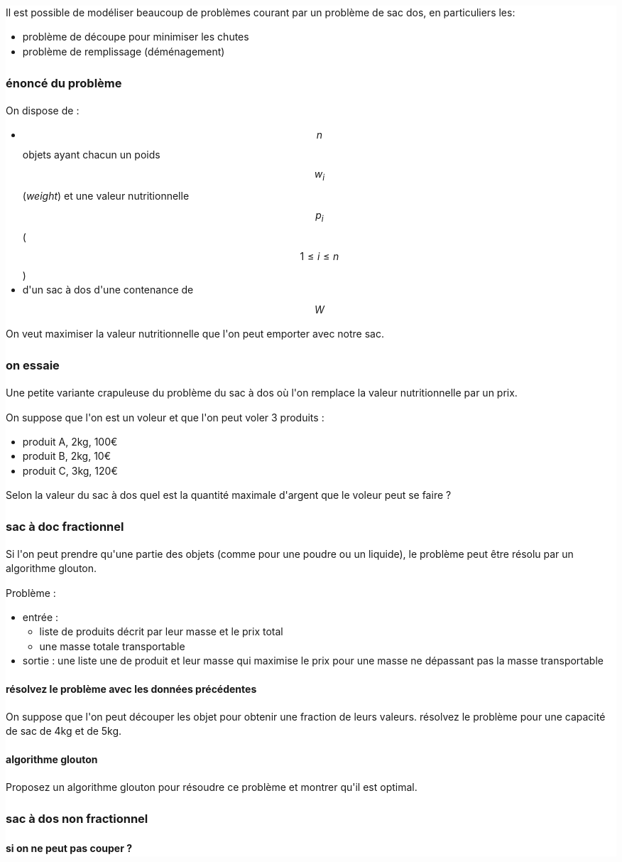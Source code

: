 Il est possible de modéliser beaucoup de problèmes courant par un problème de sac dos, en particuliers les: 

  - problème de découpe pour minimiser les chutes
  - problème de remplissage (déménagement)

### énoncé du problème

On dispose de :

  - $$n$$ objets ayant chacun un poids $$w_i$$ (*weight*) et une valeur nutritionnelle $$p_i$$ ($$1 \leq i \leq n$$)
  - d'un sac à dos d'une contenance de $$W$$
  
On veut maximiser la valeur nutritionnelle que l'on peut emporter avec notre sac.

### on essaie

Une petite variante crapuleuse du problème du sac à dos où l'on remplace la valeur nutritionnelle par un prix.

On suppose que l'on est un voleur et que l'on peut voler 3 produits : 

  - produit A, 2kg, 100€
  - produit B, 2kg, 10€
  - produit C, 3kg, 120€
  
Selon la valeur du sac à dos quel est la quantité maximale d'argent que le voleur peut se faire ? 


### sac à doc fractionnel

Si l'on peut prendre qu'une partie des objets (comme pour une poudre ou un liquide), le problème peut être résolu par un algorithme glouton.

Problème :

  - entrée : 
    - liste de produits décrit par leur masse et le prix total
    - une masse totale transportable 
  - sortie : une liste une de produit et leur masse qui maximise le prix pour une masse ne dépassant pas la masse transportable


#### résolvez le problème avec les données précédentes

On suppose que l'on peut découper les objet pour obtenir une fraction de leurs valeurs. résolvez le problème pour une capacité de sac de 4kg et de 5kg. 

#### algorithme glouton

Proposez un algorithme glouton pour résoudre ce problème et montrer qu'il est optimal.


### sac à dos non fractionnel 

#### si on ne peut pas couper ?
